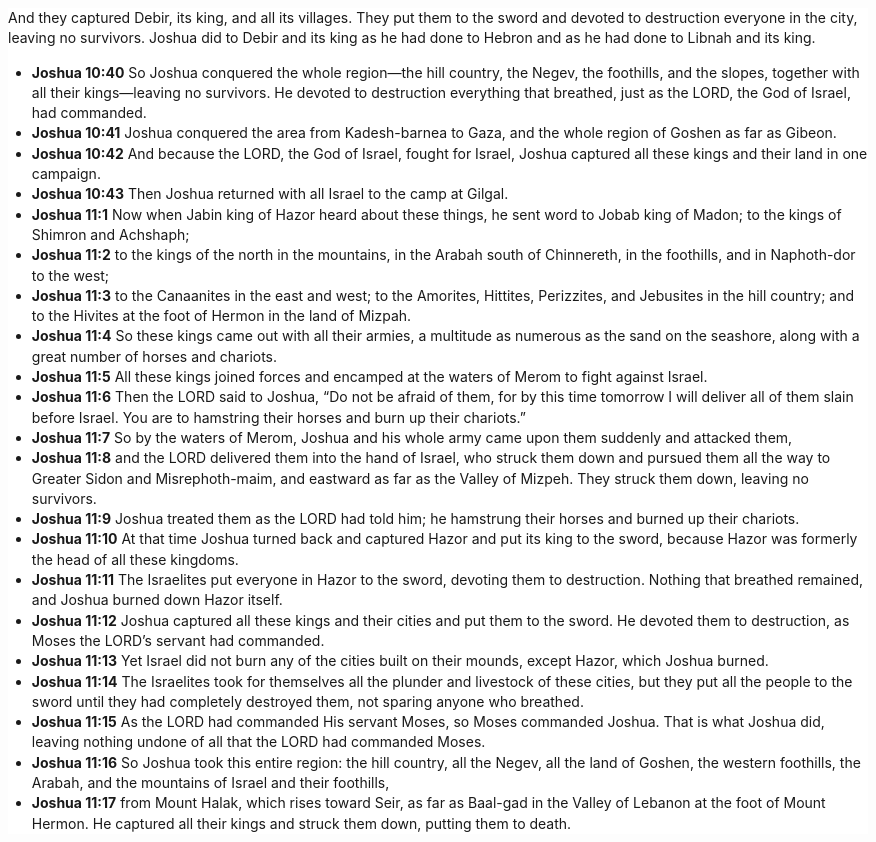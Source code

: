 And they captured Debir, its king, and all its villages. They put them to the sword and devoted to destruction everyone in the city, leaving no survivors. Joshua did to Debir and its king as he had done to Hebron and as he had done to Libnah and its king.
- **Joshua 10:40**
So Joshua conquered the whole region—the hill country, the Negev, the foothills, and the slopes, together with all their kings—leaving no survivors. He devoted to destruction everything that breathed, just as the LORD, the God of Israel, had commanded.
- **Joshua 10:41**
Joshua conquered the area from Kadesh-barnea to Gaza, and the whole region of Goshen as far as Gibeon.
- **Joshua 10:42**
And because the LORD, the God of Israel, fought for Israel, Joshua captured all these kings and their land in one campaign.
- **Joshua 10:43**
Then Joshua returned with all Israel to the camp at Gilgal.
- **Joshua 11:1**
Now when Jabin king of Hazor heard about these things, he sent word to Jobab king of Madon; to the kings of Shimron and Achshaph;
- **Joshua 11:2**
to the kings of the north in the mountains, in the Arabah south of Chinnereth, in the foothills, and in Naphoth-dor to the west;
- **Joshua 11:3**
to the Canaanites in the east and west; to the Amorites, Hittites, Perizzites, and Jebusites in the hill country; and to the Hivites at the foot of Hermon in the land of Mizpah.
- **Joshua 11:4**
So these kings came out with all their armies, a multitude as numerous as the sand on the seashore, along with a great number of horses and chariots.
- **Joshua 11:5**
All these kings joined forces and encamped at the waters of Merom to fight against Israel.
- **Joshua 11:6**
Then the LORD said to Joshua, “Do not be afraid of them, for by this time tomorrow I will deliver all of them slain before Israel. You are to hamstring their horses and burn up their chariots.”
- **Joshua 11:7**
So by the waters of Merom, Joshua and his whole army came upon them suddenly and attacked them,
- **Joshua 11:8**
and the LORD delivered them into the hand of Israel, who struck them down and pursued them all the way to Greater Sidon and Misrephoth-maim, and eastward as far as the Valley of Mizpeh. They struck them down, leaving no survivors.
- **Joshua 11:9**
Joshua treated them as the LORD had told him; he hamstrung their horses and burned up their chariots.
- **Joshua 11:10**
At that time Joshua turned back and captured Hazor and put its king to the sword, because Hazor was formerly the head of all these kingdoms.
- **Joshua 11:11**
The Israelites put everyone in Hazor to the sword, devoting them to destruction. Nothing that breathed remained, and Joshua burned down Hazor itself.
- **Joshua 11:12**
Joshua captured all these kings and their cities and put them to the sword. He devoted them to destruction, as Moses the LORD’s servant had commanded.
- **Joshua 11:13**
Yet Israel did not burn any of the cities built on their mounds, except Hazor, which Joshua burned.
- **Joshua 11:14**
The Israelites took for themselves all the plunder and livestock of these cities, but they put all the people to the sword until they had completely destroyed them, not sparing anyone who breathed.
- **Joshua 11:15**
As the LORD had commanded His servant Moses, so Moses commanded Joshua. That is what Joshua did, leaving nothing undone of all that the LORD had commanded Moses.
- **Joshua 11:16**
So Joshua took this entire region: the hill country, all the Negev, all the land of Goshen, the western foothills, the Arabah, and the mountains of Israel and their foothills,
- **Joshua 11:17**
from Mount Halak, which rises toward Seir, as far as Baal-gad in the Valley of Lebanon at the foot of Mount Hermon. He captured all their kings and struck them down, putting them to death.